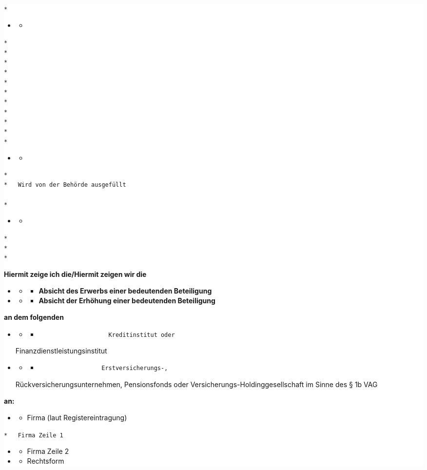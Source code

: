     *

*    *
    *
    *
    *
    *
    *
    *
    *
    *
    *
    *
    *

*    *
    *
    *   Wird von der Behörde ausgefüllt

    *

*    *
    *
    *
    *


   **Hiermit zeige ich die/Hiermit zeigen wir die**

*    *   * **Absicht des Erwerbs einer bedeutenden Beteiligung**




*    *   * **Absicht der Erhöhung einer bedeutenden Beteiligung**



**an dem folgenden**

*    *   *                         Kreditinstitut oder
        Finanzdienstleistungsinstitut


*    *   *                       Erstversicherungs-,
        Rückversicherungsunternehmen, Pensionsfonds
        oder Versicherungs-Holdinggesellschaft im Sinne des § 1b VAG



**an:**

*    *   Firma
        (laut Registereintragung)

    *   Firma Zeile 1


*    *   Firma Zeile 2


*    *   Rechtsform
